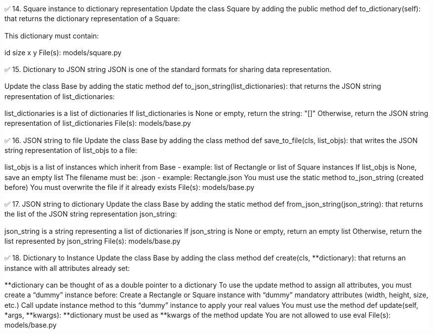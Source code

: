 ✅ 14. Square instance to dictionary representation
Update the class Square by adding the public method def to_dictionary(self): that returns the dictionary representation of a Square:

This dictionary must contain:

id
size
x
y
File(s): models/square.py

✅ 15. Dictionary to JSON string
JSON is one of the standard formats for sharing data representation.

Update the class Base by adding the static method def to_json_string(list_dictionaries): that returns the JSON string representation of list_dictionaries:

list_dictionaries is a list of dictionaries
If list_dictionaries is None or empty, return the string: "[]"
Otherwise, return the JSON string representation of list_dictionaries
File(s): models/base.py

✅ 16. JSON string to file
Update the class Base by adding the class method def save_to_file(cls, list_objs): that writes the JSON string representation of list_objs to a file:

list_objs is a list of instances which inherit from Base - example: list of Rectangle or list of Square instances
If list_objs is None, save an empty list
The filename must be: <Class name>.json - example: Rectangle.json
You must use the static method to_json_string (created before)
You must overwrite the file if it already exists
File(s): models/base.py

✅ 17. JSON string to dictionary
Update the class Base by adding the static method def from_json_string(json_string): that returns the list of the JSON string representation json_string:

json_string is a string representing a list of dictionaries
If json_string is None or empty, return an empty list
Otherwise, return the list represented by json_string
File(s): models/base.py

✅ 18. Dictionary to Instance
Update the class Base by adding the class method def create(cls, **dictionary): that returns an instance with all attributes already set:

**dictionary can be thought of as a double pointer to a dictionary
To use the update method to assign all attributes, you must create a “dummy” instance before:
Create a Rectangle or Square instance with “dummy” mandatory attributes (width, height, size, etc.)
Call update instance method to this “dummy” instance to apply your real values
You must use the method def update(self, *args, **kwargs):
**dictionary must be used as **kwargs of the method update
You are not allowed to use eval
File(s): models/base.py
